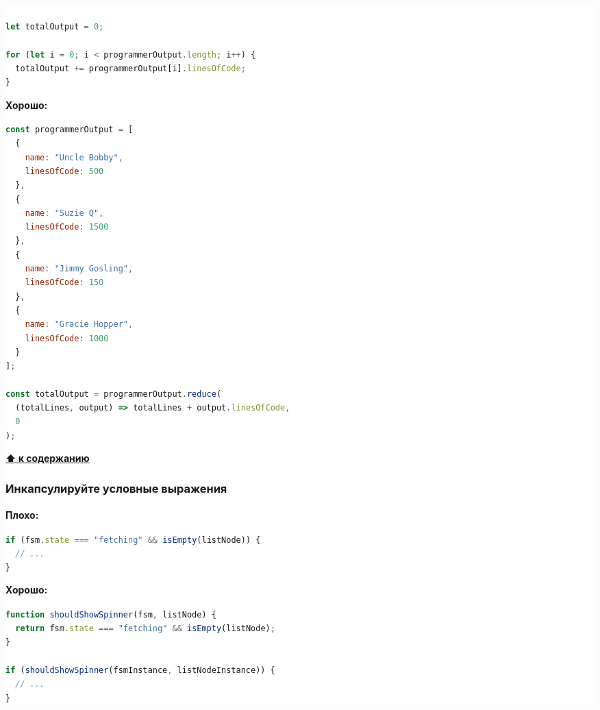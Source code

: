 ```javascript

let totalOutput = 0;

for (let i = 0; i < programmerOutput.length; i++) {
  totalOutput += programmerOutput[i].linesOfCode;
}
```

**Хорошо:**

```javascript
const programmerOutput = [
  {
    name: "Uncle Bobby",
    linesOfCode: 500
  },
  {
    name: "Suzie Q",
    linesOfCode: 1500
  },
  {
    name: "Jimmy Gosling",
    linesOfCode: 150
  },
  {
    name: "Gracie Hopper",
    linesOfCode: 1000
  }
];

const totalOutput = programmerOutput.reduce(
  (totalLines, output) => totalLines + output.linesOfCode,
  0
);
```

**[⬆ к содержанию](#содержание)**

### Инкапсулируйте условные выражения

**Плохо:**

```javascript
if (fsm.state === "fetching" && isEmpty(listNode)) {
  // ...
}
```

**Хорошо:**

```javascript
function shouldShowSpinner(fsm, listNode) {
  return fsm.state === "fetching" && isEmpty(listNode);
}

if (shouldShowSpinner(fsmInstance, listNodeInstance)) {
  // ...
}
```
